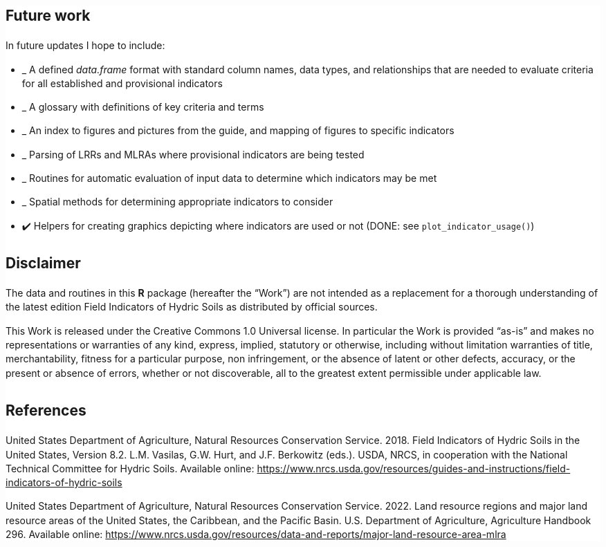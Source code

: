 ## Future work

In future updates I hope to include:



- \_ A defined *data.frame* format with standard column names, data
  types, and relationships that are needed to evaluate criteria for all
  established and provisional indicators

- \_ A glossary with definitions of key criteria and terms

- \_ An index to figures and pictures from the guide, and mapping of
  figures to specific indicators

- \_ Parsing of LRRs and MLRAs where provisional indicators are being
  tested

- \_ Routines for automatic evaluation of input data to determine which
  indicators may be met

- \_ Spatial methods for determining appropriate indicators to consider

- :heavy_check_mark: Helpers for creating graphics depicting where
  indicators are used or not (DONE: see `plot_indicator_usage()`)

## Disclaimer

The data and routines in this **R** package (hereafter the “Work”) are
not intended as a replacement for a thorough understanding of the latest
edition Field Indicators of Hydric Soils as distributed by official
sources.

This Work is released under the Creative Commons 1.0 Universal license.
In particular the Work is provided “as-is” and makes no representations
or warranties of any kind, express, implied, statutory or otherwise,
including without limitation warranties of title, merchantability,
fitness for a particular purpose, non infringement, or the absence of
latent or other defects, accuracy, or the present or absence of errors,
whether or not discoverable, all to the greatest extent permissible
under applicable law.

## References

United States Department of Agriculture, Natural Resources Conservation
Service. 2018. Field Indicators of Hydric Soils in the United States,
Version 8.2. L.M. Vasilas, G.W. Hurt, and J.F. Berkowitz (eds.). USDA,
NRCS, in cooperation with the National Technical Committee for Hydric
Soils. Available online:
<https://www.nrcs.usda.gov/resources/guides-and-instructions/field-indicators-of-hydric-soils>

United States Department of Agriculture, Natural Resources Conservation
Service. 2022. Land resource regions and major land resource areas of
the United States, the Caribbean, and the Pacific Basin. U.S. Department
of Agriculture, Agriculture Handbook 296. Available online:
<https://www.nrcs.usda.gov/resources/data-and-reports/major-land-resource-area-mlra>
